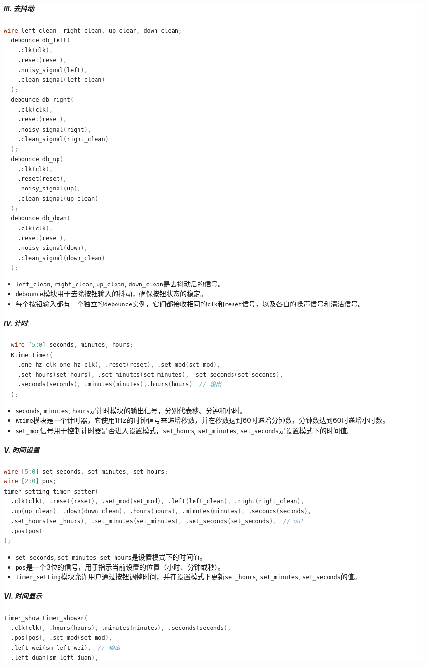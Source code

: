 ##### III. 去抖动
```verilog 
wire left_clean, right_clean, up_clean, down_clean;
  debounce db_left(
    .clk(clk),
    .reset(reset),
    .noisy_signal(left),
    .clean_signal(left_clean)
  );
  debounce db_right(
    .clk(clk),
    .reset(reset),
    .noisy_signal(right),
    .clean_signal(right_clean)
  );
  debounce db_up(
    .clk(clk),
    .reset(reset),
    .noisy_signal(up),
    .clean_signal(up_clean)
  );
  debounce db_down(
    .clk(clk),
    .reset(reset),
    .noisy_signal(down),
    .clean_signal(down_clean)
  );
```
   - `left_clean`, `right_clean`, `up_clean`, `down_clean`是去抖动后的信号。
   - `debounce`模块用于去除按钮输入的抖动，确保按钮状态的稳定。
   - 每个按钮输入都有一个独立的`debounce`实例，它们都接收相同的`clk`和`reset`信号，以及各自的噪声信号和清洁信号。
##### IV. 计时
```verilog
  wire [5:0] seconds, minutes, hours;
  Ktime timer(
    .one_hz_clk(one_hz_clk), .reset(reset), .set_mod(set_mod),
    .set_hours(set_hours), .set_minutes(set_minutes), .set_seconds(set_seconds),
    .seconds(seconds), .minutes(minutes),.hours(hours)  // 输出
  );
```
   - `seconds`, `minutes`, `hours`是计时模块的输出信号，分别代表秒、分钟和小时。
   - `Ktime`模块是一个计时器，它使用1Hz的时钟信号来递增秒数，并在秒数达到60时递增分钟数，分钟数达到60时递增小时数。
   - `set_mod`信号用于控制计时器是否进入设置模式，`set_hours`, `set_minutes`, `set_seconds`是设置模式下的时间值。
##### V. 时间设置
```verilog
wire [5:0] set_seconds, set_minutes, set_hours;
wire [2:0] pos;
timer_setting timer_setter(
  .clk(clk), .reset(reset), .set_mod(set_mod), .left(left_clean), .right(right_clean),
  .up(up_clean), .down(down_clean), .hours(hours), .minutes(minutes), .seconds(seconds),
  .set_hours(set_hours), .set_minutes(set_minutes), .set_seconds(set_seconds),  // out
  .pos(pos)
);
```
   - `set_seconds`, `set_minutes`, `set_hours`是设置模式下的时间值。
   - `pos`是一个3位的信号，用于指示当前设置的位置（小时、分钟或秒）。
   - `timer_setting`模块允许用户通过按钮调整时间，并在设置模式下更新`set_hours`, `set_minutes`, `set_seconds`的值。
##### VI. 时间显示
```verilog
timer_show timer_shower(
  .clk(clk), .hours(hours), .minutes(minutes), .seconds(seconds),
  .pos(pos), .set_mod(set_mod),
  .left_wei(sm_left_wei),  // 输出
  .left_duan(sm_left_duan),
```